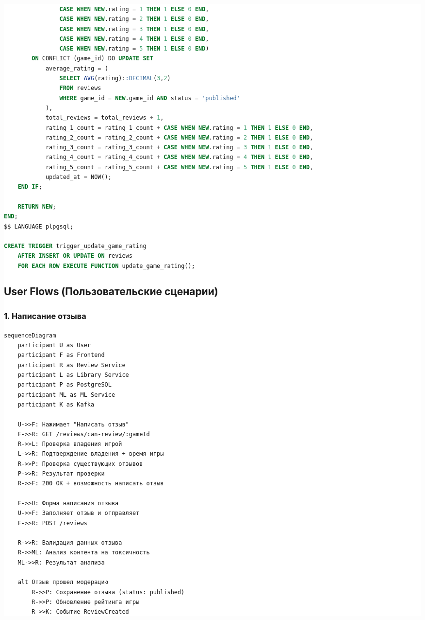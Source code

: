 ```sql
                CASE WHEN NEW.rating = 1 THEN 1 ELSE 0 END,
                CASE WHEN NEW.rating = 2 THEN 1 ELSE 0 END,
                CASE WHEN NEW.rating = 3 THEN 1 ELSE 0 END,
                CASE WHEN NEW.rating = 4 THEN 1 ELSE 0 END,
                CASE WHEN NEW.rating = 5 THEN 1 ELSE 0 END)
        ON CONFLICT (game_id) DO UPDATE SET
            average_rating = (
                SELECT AVG(rating)::DECIMAL(3,2) 
                FROM reviews 
                WHERE game_id = NEW.game_id AND status = 'published'
            ),
            total_reviews = total_reviews + 1,
            rating_1_count = rating_1_count + CASE WHEN NEW.rating = 1 THEN 1 ELSE 0 END,
            rating_2_count = rating_2_count + CASE WHEN NEW.rating = 2 THEN 1 ELSE 0 END,
            rating_3_count = rating_3_count + CASE WHEN NEW.rating = 3 THEN 1 ELSE 0 END,
            rating_4_count = rating_4_count + CASE WHEN NEW.rating = 4 THEN 1 ELSE 0 END,
            rating_5_count = rating_5_count + CASE WHEN NEW.rating = 5 THEN 1 ELSE 0 END,
            updated_at = NOW();
    END IF;
    
    RETURN NEW;
END;
$$ LANGUAGE plpgsql;

CREATE TRIGGER trigger_update_game_rating
    AFTER INSERT OR UPDATE ON reviews
    FOR EACH ROW EXECUTE FUNCTION update_game_rating();
```

## User Flows (Пользовательские сценарии)

### 1. Написание отзыва

```mermaid
sequenceDiagram
    participant U as User
    participant F as Frontend
    participant R as Review Service
    participant L as Library Service
    participant P as PostgreSQL
    participant ML as ML Service
    participant K as Kafka

    U->>F: Нажимает "Написать отзыв"
    F->>R: GET /reviews/can-review/:gameId
    R->>L: Проверка владения игрой
    L->>R: Подтверждение владения + время игры
    R->>P: Проверка существующих отзывов
    P->>R: Результат проверки
    R->>F: 200 OK + возможность написать отзыв
    
    F->>U: Форма написания отзыва
    U->>F: Заполняет отзыв и отправляет
    F->>R: POST /reviews
    
    R->>R: Валидация данных отзыва
    R->>ML: Анализ контента на токсичность
    ML->>R: Результат анализа
    
    alt Отзыв прошел модерацию
        R->>P: Сохранение отзыва (status: published)
        R->>P: Обновление рейтинга игры
        R->>K: Событие ReviewCreated
```